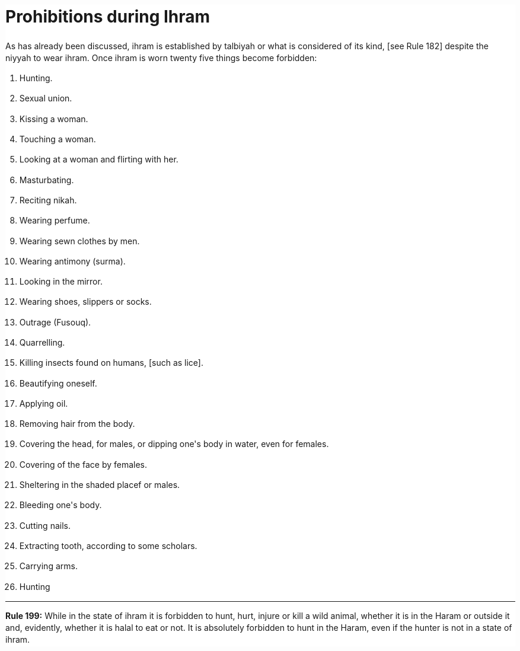 Prohibitions during Ihram
=========================

As has already been discussed, ihram is established by talbiyah or what
is considered of its kind, [see Rule 182] despite the niyyah to wear
ihram. Once ihram is worn twenty five things become forbidden:

1. Hunting.

2. Sexual union.

3. Kissing a woman.

4. Touching a woman.

5. Looking at a woman and flirting with her.

6. Masturbating.

7. Reciting nikah.

8. Wearing perfume.

9. Wearing sewn clothes by men.

10. Wearing antimony (surma).

11. Looking in the mirror.

12. Wearing shoes, slippers or socks.

13. Outrage (Fusouq).

14. Quarrelling.

15. Killing insects found on humans, [such as lice].

16. Beautifying oneself.

17. Applying oil.

18. Removing hair from the body.

19. Covering the head, for males, or dipping one's body in water, even
for females.

20. Covering of the face by females.

21. Sheltering in the shaded placef or males.

22. Bleeding one's body.

23. Cutting nails.

24. Extracting tooth, according to some scholars.

25. Carrying arms.

1. Hunting
----------

**Rule 199:** While in the state of ihram it is forbidden to hunt, hurt,
injure or kill a wild animal, whether it is in the Haram or outside it
and, evidently, whether it is halal to eat or not. It is absolutely
forbidden to hunt in the Haram, even if the hunter is not in a state of
ihram.
